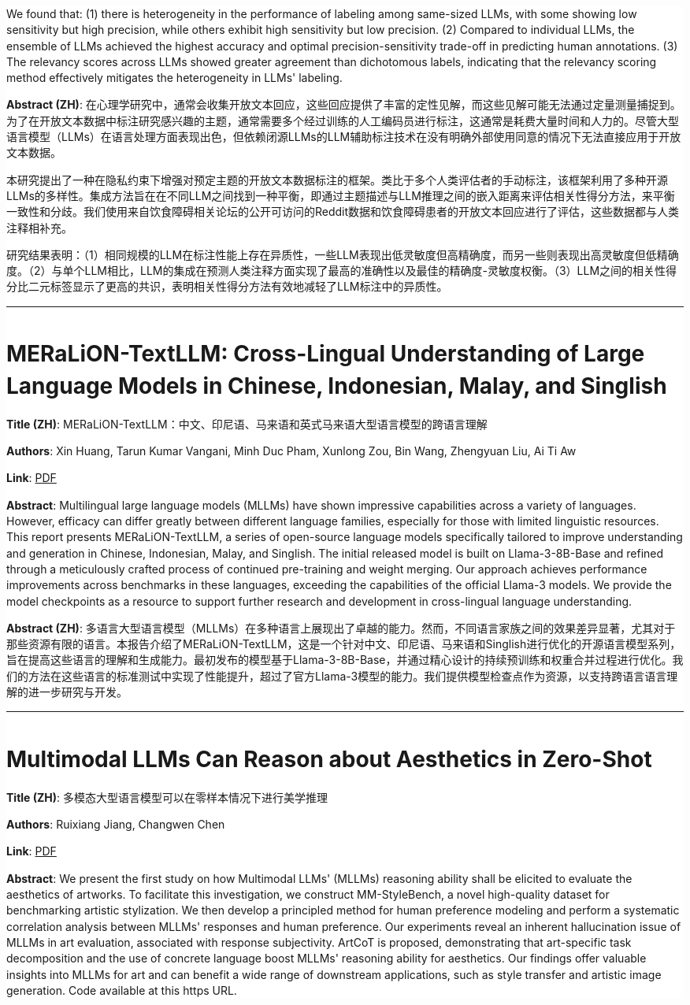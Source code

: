 We found that: (1) there is heterogeneity in the performance of labeling among same-sized LLMs, with some showing low sensitivity but high precision, while others exhibit high sensitivity but low precision. (2) Compared to individual LLMs, the ensemble of LLMs achieved the highest accuracy and optimal precision-sensitivity trade-off in predicting human annotations. (3) The relevancy scores across LLMs showed greater agreement than dichotomous labels, indicating that the relevancy scoring method effectively mitigates the heterogeneity in LLMs' labeling. 

**Abstract (ZH)**: 在心理学研究中，通常会收集开放文本回应，这些回应提供了丰富的定性见解，而这些见解可能无法通过定量测量捕捉到。为了在开放文本数据中标注研究感兴趣的主题，通常需要多个经过训练的人工编码员进行标注，这通常是耗费大量时间和人力的。尽管大型语言模型（LLMs）在语言处理方面表现出色，但依赖闭源LLMs的LLM辅助标注技术在没有明确外部使用同意的情况下无法直接应用于开放文本数据。

本研究提出了一种在隐私约束下增强对预定主题的开放文本数据标注的框架。类比于多个人类评估者的手动标注，该框架利用了多种开源LLMs的多样性。集成方法旨在在不同LLM之间找到一种平衡，即通过主题描述与LLM推理之间的嵌入距离来评估相关性得分方法，来平衡一致性和分歧。我们使用来自饮食障碍相关论坛的公开可访问的Reddit数据和饮食障碍患者的开放文本回应进行了评估，这些数据都与人类注释相补充。

研究结果表明：（1）相同规模的LLM在标注性能上存在异质性，一些LLM表现出低灵敏度但高精确度，而另一些则表现出高灵敏度但低精确度。（2）与单个LLM相比，LLM的集成在预测人类注释方面实现了最高的准确性以及最佳的精确度-灵敏度权衡。（3）LLM之间的相关性得分比二元标签显示了更高的共识，表明相关性得分方法有效地减轻了LLM标注中的异质性。 

---
# MERaLiON-TextLLM: Cross-Lingual Understanding of Large Language Models in Chinese, Indonesian, Malay, and Singlish 

**Title (ZH)**: MERaLiON-TextLLM：中文、印尼语、马来语和英式马来语大型语言模型的跨语言理解 

**Authors**: Xin Huang, Tarun Kumar Vangani, Minh Duc Pham, Xunlong Zou, Bin Wang, Zhengyuan Liu, Ai Ti Aw  

**Link**: [PDF](https://arxiv.org/pdf/2501.08335)  

**Abstract**: Multilingual large language models (MLLMs) have shown impressive capabilities across a variety of languages. However, efficacy can differ greatly between different language families, especially for those with limited linguistic resources. This report presents MERaLiON-TextLLM, a series of open-source language models specifically tailored to improve understanding and generation in Chinese, Indonesian, Malay, and Singlish. The initial released model is built on Llama-3-8B-Base and refined through a meticulously crafted process of continued pre-training and weight merging. Our approach achieves performance improvements across benchmarks in these languages, exceeding the capabilities of the official Llama-3 models. We provide the model checkpoints as a resource to support further research and development in cross-lingual language understanding. 

**Abstract (ZH)**: 多语言大型语言模型（MLLMs）在多种语言上展现出了卓越的能力。然而，不同语言家族之间的效果差异显著，尤其对于那些资源有限的语言。本报告介绍了MERaLiON-TextLLM，这是一个针对中文、印尼语、马来语和Singlish进行优化的开源语言模型系列，旨在提高这些语言的理解和生成能力。最初发布的模型基于Llama-3-8B-Base，并通过精心设计的持续预训练和权重合并过程进行优化。我们的方法在这些语言的标准测试中实现了性能提升，超过了官方Llama-3模型的能力。我们提供模型检查点作为资源，以支持跨语言语言理解的进一步研究与开发。 

---
# Multimodal LLMs Can Reason about Aesthetics in Zero-Shot 

**Title (ZH)**: 多模态大型语言模型可以在零样本情况下进行美学推理 

**Authors**: Ruixiang Jiang, Changwen Chen  

**Link**: [PDF](https://arxiv.org/pdf/2501.09012)  

**Abstract**: We present the first study on how Multimodal LLMs' (MLLMs) reasoning ability shall be elicited to evaluate the aesthetics of artworks. To facilitate this investigation, we construct MM-StyleBench, a novel high-quality dataset for benchmarking artistic stylization. We then develop a principled method for human preference modeling and perform a systematic correlation analysis between MLLMs' responses and human preference. Our experiments reveal an inherent hallucination issue of MLLMs in art evaluation, associated with response subjectivity. ArtCoT is proposed, demonstrating that art-specific task decomposition and the use of concrete language boost MLLMs' reasoning ability for aesthetics. Our findings offer valuable insights into MLLMs for art and can benefit a wide range of downstream applications, such as style transfer and artistic image generation. Code available at this https URL. 
